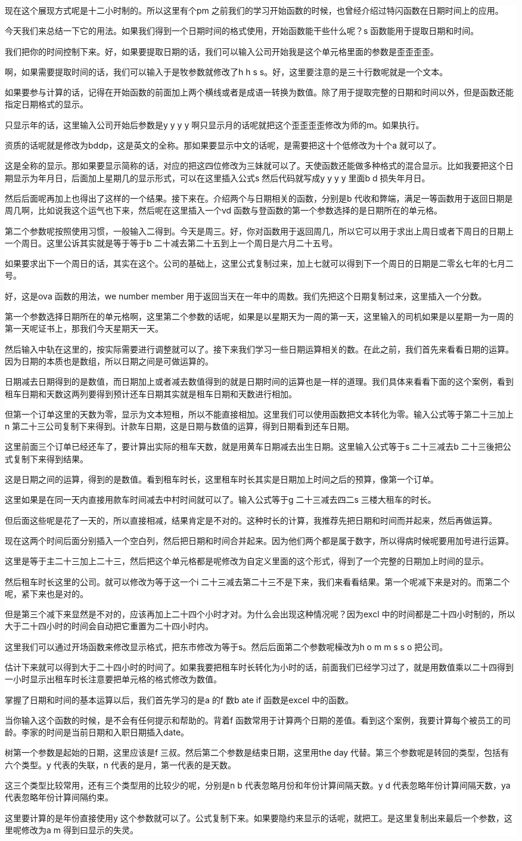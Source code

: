 现在这个展现方式呢是十二小时制的。所以这里有个pm 之前我们的学习开始函数的时候，也曾经介绍过特闪函数在日期时间上的应用。

今天我们来总结一下它的用法。如果我们得到一个日期时间的格式使用，开始函数能干些什么呢？s 函数能用于提取日期和时间。

我们把你的时间控制下来。好，如果要提取日期的话，我们可以输入公司开始我是这个单元格里面的参数是歪歪歪歪。

啊，如果需要提取时间的话，我们可以输入于是牧参数就修改了h h s s。好，这里要注意的是三十行数呢就是一个文本。

如果要参与计算的话，记得在开始函数的前面加上两个横线或者是成语一转换为数值。除了用于提取完整的日期和时间以外，但是函数还能指定日期格式的显示。

只显示年的话，这里输入公司开始后参数是y y y y 啊只显示月的话呢就把这个歪歪歪歪修改为师的m。如果执行。

资质的话呢就是修改为bddp，这是英文的全称。那如果要显示中文的话呢，是需要把这十个低修改为十个a 就可以了。

这是全称的显示。那如果要显示简称的话，对应的把这四位修改为三妹就可以了。天使函数还能做多种格式的混合显示。比如我要把这个日期显示为年月日，后面加上星期几的显示形式，可以在这里插入公式s 然后代码就写成y y y y 里面b d 损失年月日。

然后后面呢再加上也得出了这样的一个结果。接下来在。介绍两个与日期相关的函数，分别是b 代收和弊端，满足一等函数用于返回日期是周几啊，比如说我这个运气也下来，然后呢在这里插入一个vd 函数与登函数的第一个参数选择的是日期所在的单元格。

第二个参数呢按照使用习惯，一般输入二得到。今天是周三。好，你对函数用于返回周几，所以它可以用于求出上周日或者下周日的日期上一个周日。这里公诉其实就是等于等于b 二十减去第二十五到上一个周日是六月二十五号。

如果要求出下一个周日的话，其实在这个。公司的基础上，这里公式复制过来，加上七就可以得到下一个周日的日期是二零幺七年的七月二号。

好，这是ova 函数的用法，we number member 用于返回当天在一年中的周数。我们先把这个日期复制过来，这里插入一个分数。

第一个参数选择日期所在的单元格啊，这里第二个参数的话呢，如果是以星期天为一周的第一天，这里输入的司机如果是以星期一为一周的第一天呢证书上，那我们今天星期天一天。

然后输入中轨在这里的，按实际需要进行调整就可以了。接下来我们学习一些日期运算相关的数。在此之前，我们首先来看看日期的运算。因为日期的本质也是数组，所以日期之间是可做运算的。

日期减去日期得到的是数值，而日期加上或者减去数值得到的就是日期时间的运算也是一样的道理。我们具体来看看下面的这个案例，看到租车日期和天数这两列要得到预计还车日期其实就是租车日期和天数进行相加。

但第一个订单这里的天数为零，显示为文本短租，所以不能直接相加。这里我们可以使用函数把文本转化为零。输入公式等于第二十三加上n 第二十三公司复制下来得到。计款车日期，这是日期与数值的运算，得到日期看到还车日期。

这里前面三个订单已经还车了，要计算出实际的租车天数，就是用黄车日期减去出生日期。这里输入公式等于s 二十三减去b 二十三後把公式复制下来得到结果。

这是日期之间的运算，得到的是数值。看到租车时长，这里租车时长其实是日期加上时间之后的预算，像第一个订单。

这里如果是在同一天内直接用款车时间减去中村时间就可以了。输入公式等于g 二十三减去四二s 三楼大租车的时长。

但后面这些呢是花了一天的，所以直接相减，结果肯定是不对的。这种时长的计算，我推荐先把日期和时间而并起来，然后再做运算。

现在这两个时间后面分别插入一个空白列，然后把日期和时间合并起来。因为他们两个都是属于数字，所以得病时候呢要用加号进行运算。

这里是等于主二十三加上二十三，然后把这个单元格都是呢修改为自定义里面的这个形式，得到了一个完整的日期加上时间的显示。

然后租车时长这里的公司。就可以修改为等于这一个i 二十三减去第二十三不是下来，我们来看看结果。第一个呢减下来是对的。而第二个呢，紧下来也是对的。

但是第三个减下来显然是不对的，应该再加上二十四个小时才对。为什么会出现这种情况呢？因为excl 中的时间都是二十四小时制的，所以大于二十四小时的时间会自动把它重置为二十四小时内。

这里我们可以通过开场函数来修改显示格式，把东市修改为等于s。然后后面第二个参数呢橾改为h o m m s s o 把公司。

估计下来就可以得到大于二十四小时的时间了。如果我要把租车时长转化为小时的话，前面我们已经学习过了，就是用数值乘以二十四得到一小时显示出租车时长注意要把单元格的格式修改为数值。

掌握了日期和时间的基本运算以后，我们首先学习的是a 的f 数b ate if 函数是excel 中的函数。

当你输入这个函数的时候，是不会有任何提示和帮助的。背着f 函数常用于计算两个日期的差值。看到这个案例，我要计算每个被员工的司龄。李家的时间是当前日期和入职日期插入date。

树第一个参数是起始的日期，这里应该是f 三叔。然后第二个参数是结束日期，这里用the day 代替。第三个参数呢是转回的类型，包括有六个类型。y 代表的失联，n 代表的是月，第一代表的是天数。

这三个类型比较常用，还有三个类型用的比较少的呢，分别是n b 代表忽略月份和年份计算间隔天数。y d 代表忽略年份计算间隔天数，ya 代表忽略年份计算间隔约束。

这里要计算的是年份直接使用y 这个参数就可以了。公式复制下来。如果要隐约来显示的话呢，就把工。是这里复制出来最后一个参数，这里呢修改为a m 得到曰显示的失灵。
